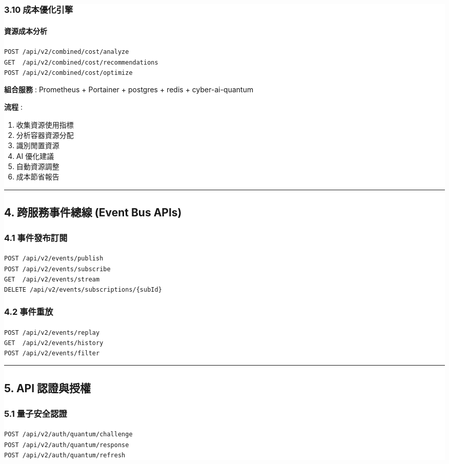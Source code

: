 ### 3.10 成本優化引擎

#### 資源成本分析

```
POST /api/v2/combined/cost/analyze
GET  /api/v2/combined/cost/recommendations
POST /api/v2/combined/cost/optimize
```

 **組合服務** : Prometheus + Portainer + postgres + redis + cyber-ai-quantum

 **流程** :

1. 收集資源使用指標
2. 分析容器資源分配
3. 識別閒置資源
4. AI 優化建議
5. 自動資源調整
6. 成本節省報告

---

## 4. 跨服務事件總線 (Event Bus APIs)

### 4.1 事件發布訂閱

```
POST /api/v2/events/publish
POST /api/v2/events/subscribe
GET  /api/v2/events/stream
DELETE /api/v2/events/subscriptions/{subId}
```

### 4.2 事件重放

```
POST /api/v2/events/replay
GET  /api/v2/events/history
POST /api/v2/events/filter
```

---

## 5. API 認證與授權

### 5.1 量子安全認證

```
POST /api/v2/auth/quantum/challenge
POST /api/v2/auth/quantum/response
POST /api/v2/auth/quantum/refresh
```
